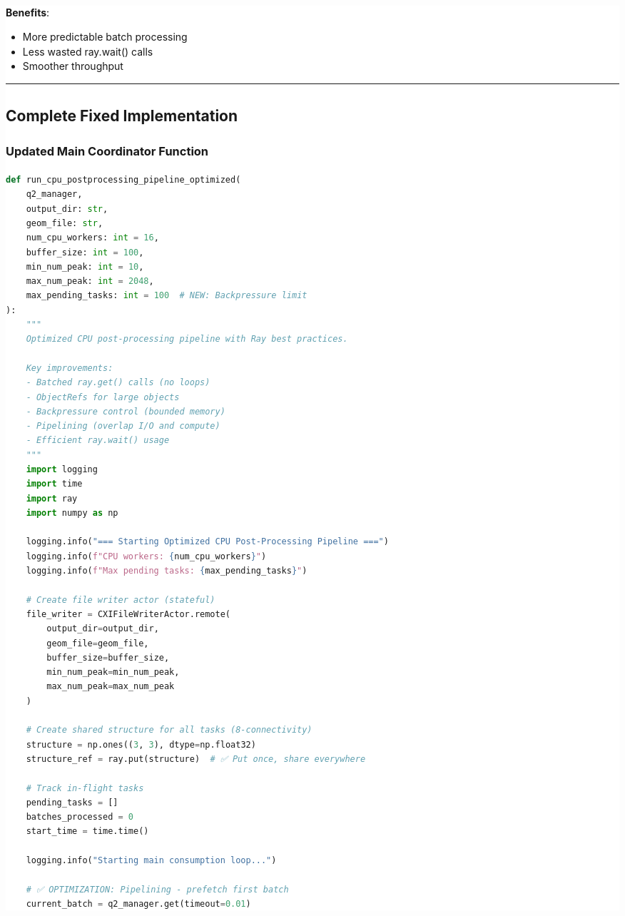 **Benefits**:
- More predictable batch processing
- Less wasted ray.wait() calls
- Smoother throughput

---

## Complete Fixed Implementation

### Updated Main Coordinator Function

```python
def run_cpu_postprocessing_pipeline_optimized(
    q2_manager,
    output_dir: str,
    geom_file: str,
    num_cpu_workers: int = 16,
    buffer_size: int = 100,
    min_num_peak: int = 10,
    max_num_peak: int = 2048,
    max_pending_tasks: int = 100  # NEW: Backpressure limit
):
    """
    Optimized CPU post-processing pipeline with Ray best practices.

    Key improvements:
    - Batched ray.get() calls (no loops)
    - ObjectRefs for large objects
    - Backpressure control (bounded memory)
    - Pipelining (overlap I/O and compute)
    - Efficient ray.wait() usage
    """
    import logging
    import time
    import ray
    import numpy as np

    logging.info("=== Starting Optimized CPU Post-Processing Pipeline ===")
    logging.info(f"CPU workers: {num_cpu_workers}")
    logging.info(f"Max pending tasks: {max_pending_tasks}")

    # Create file writer actor (stateful)
    file_writer = CXIFileWriterActor.remote(
        output_dir=output_dir,
        geom_file=geom_file,
        buffer_size=buffer_size,
        min_num_peak=min_num_peak,
        max_num_peak=max_num_peak
    )

    # Create shared structure for all tasks (8-connectivity)
    structure = np.ones((3, 3), dtype=np.float32)
    structure_ref = ray.put(structure)  # ✅ Put once, share everywhere

    # Track in-flight tasks
    pending_tasks = []
    batches_processed = 0
    start_time = time.time()

    logging.info("Starting main consumption loop...")

    # ✅ OPTIMIZATION: Pipelining - prefetch first batch
    current_batch = q2_manager.get(timeout=0.01)

```